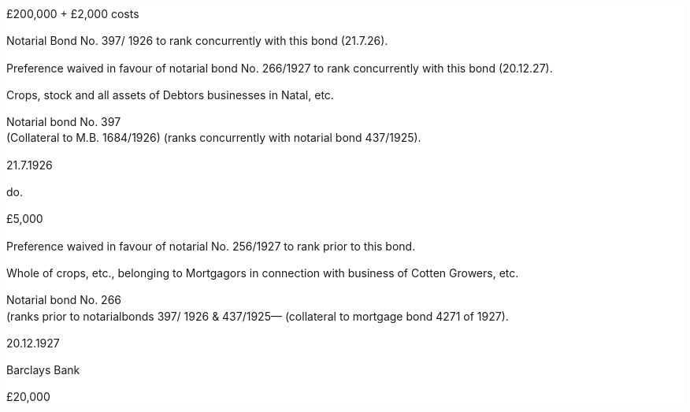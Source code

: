 <td><p>&#x00A3;200,000 &#x002B; &#x00A3;2,000 costs</p></td>

<td><p>Notarial Bond No. 397/ 1926 to rank concurrently with this bond (21.7.26).</p></td>

</tr>

<tr>

<td><p></p></td>

<td colspan="3"><p></p></td>

<td><p></p></td>

<td><p></p></td>

<td><p></p></td>

<td><p></p></td>

<td><p>Preference waived in favour of notarial bond No. 266/1927 to rank concurrently with this bond (20.12.27).</p></td>

</tr>

<tr>

<td><p>Crops, stock and all assets of Debtors businesses in Natal, etc.</p></td>

<td colspan="3"><p></p></td>

<td><p>Notarial bond No. 397<br/>(Collateral to M.B. 1684/1926) (ranks concurrently with notarial bond 437/1925).</p></td>

<td><p>21.7.1926</p></td>

<td><p>do.</p></td>

<td><p>&#x00A3;5,000</p></td>

<td><p>Preference waived in favour of notarial No. 256/1927 to rank prior to this bond.</p></td>

</tr>

<tr>

<td><p>Whole of crops, etc., belonging to Mortgagors in connection with business of Cotten Growers, etc.</p></td>

<td colspan="3"><p></p></td>

<td><p>Notarial bond No. 266<br/>(ranks prior to notarialbonds 397/ 1926 &#x0026; 437/1925&#x2014; (collateral to mortgage bond 4271 of 1927).</p></td>

<td><p>20.12.1927</p></td>

<td><p>Barclays Bank</p></td>

<td><p>&#x00A3;20,000</p></td>

<td><p></p></td>

</tr>

<tr>

